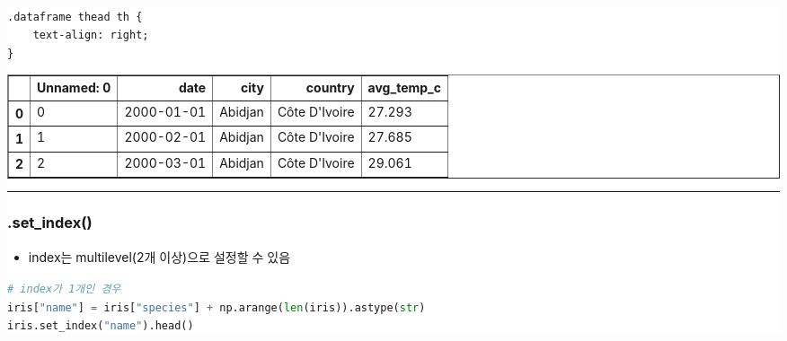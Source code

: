     .dataframe thead th {
        text-align: right;
    }
</style>
<table border="1" class="dataframe">
  <thead>
    <tr style="text-align: right;">
      <th></th>
      <th>Unnamed: 0</th>
      <th>date</th>
      <th>city</th>
      <th>country</th>
      <th>avg_temp_c</th>
    </tr>
  </thead>
  <tbody>
    <tr>
      <th>0</th>
      <td>0</td>
      <td>2000-01-01</td>
      <td>Abidjan</td>
      <td>Côte D'Ivoire</td>
      <td>27.293</td>
    </tr>
    <tr>
      <th>1</th>
      <td>1</td>
      <td>2000-02-01</td>
      <td>Abidjan</td>
      <td>Côte D'Ivoire</td>
      <td>27.685</td>
    </tr>
    <tr>
      <th>2</th>
      <td>2</td>
      <td>2000-03-01</td>
      <td>Abidjan</td>
      <td>Côte D'Ivoire</td>
      <td>29.061</td>
    </tr>
  </tbody>
</table>
</div>



---

### .set_index()
* index는 multilevel(2개 이상)으로 설정할 수 있음


```python
# index가 1개인 경우
iris["name"] = iris["species"] + np.arange(len(iris)).astype(str)
iris.set_index("name").head()
```

